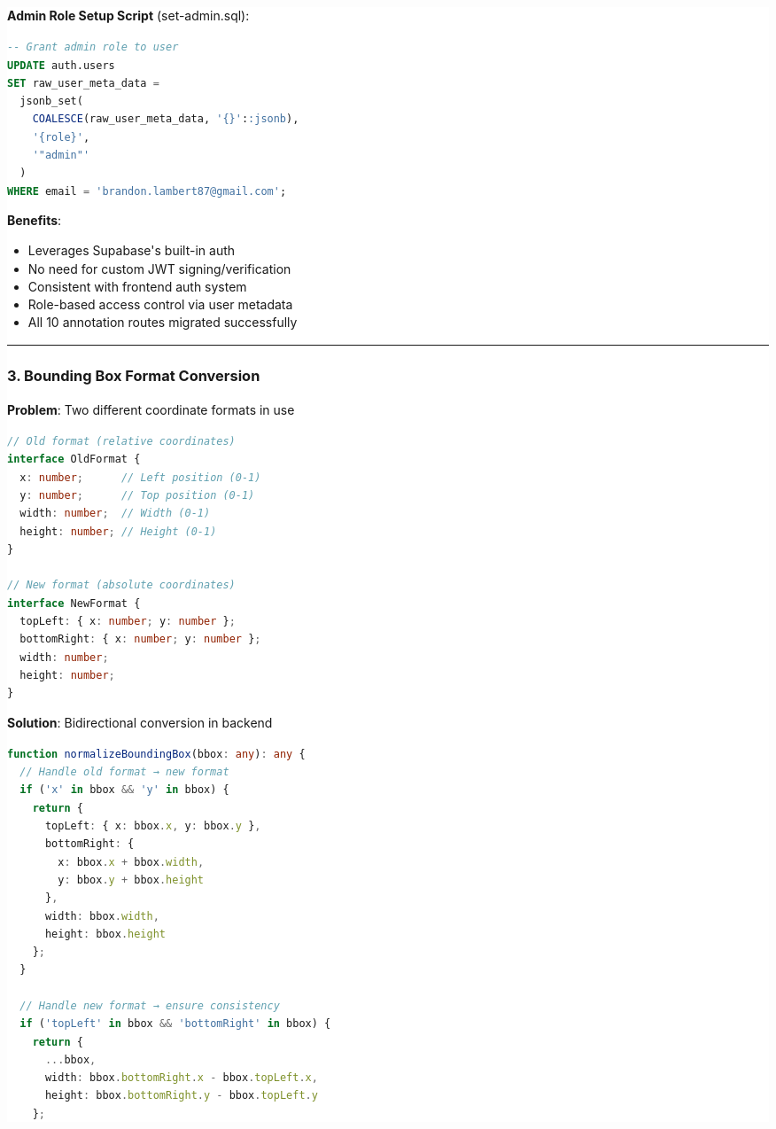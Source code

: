 **Admin Role Setup Script** (set-admin.sql):
```sql
-- Grant admin role to user
UPDATE auth.users
SET raw_user_meta_data =
  jsonb_set(
    COALESCE(raw_user_meta_data, '{}'::jsonb),
    '{role}',
    '"admin"'
  )
WHERE email = 'brandon.lambert87@gmail.com';
```

**Benefits**:
- Leverages Supabase's built-in auth
- No need for custom JWT signing/verification
- Consistent with frontend auth system
- Role-based access control via user metadata
- All 10 annotation routes migrated successfully

---

### 3. Bounding Box Format Conversion

**Problem**: Two different coordinate formats in use
```typescript
// Old format (relative coordinates)
interface OldFormat {
  x: number;      // Left position (0-1)
  y: number;      // Top position (0-1)
  width: number;  // Width (0-1)
  height: number; // Height (0-1)
}

// New format (absolute coordinates)
interface NewFormat {
  topLeft: { x: number; y: number };
  bottomRight: { x: number; y: number };
  width: number;
  height: number;
}
```

**Solution**: Bidirectional conversion in backend
```typescript
function normalizeBoundingBox(bbox: any): any {
  // Handle old format → new format
  if ('x' in bbox && 'y' in bbox) {
    return {
      topLeft: { x: bbox.x, y: bbox.y },
      bottomRight: {
        x: bbox.x + bbox.width,
        y: bbox.y + bbox.height
      },
      width: bbox.width,
      height: bbox.height
    };
  }

  // Handle new format → ensure consistency
  if ('topLeft' in bbox && 'bottomRight' in bbox) {
    return {
      ...bbox,
      width: bbox.bottomRight.x - bbox.topLeft.x,
      height: bbox.bottomRight.y - bbox.topLeft.y
    };
```